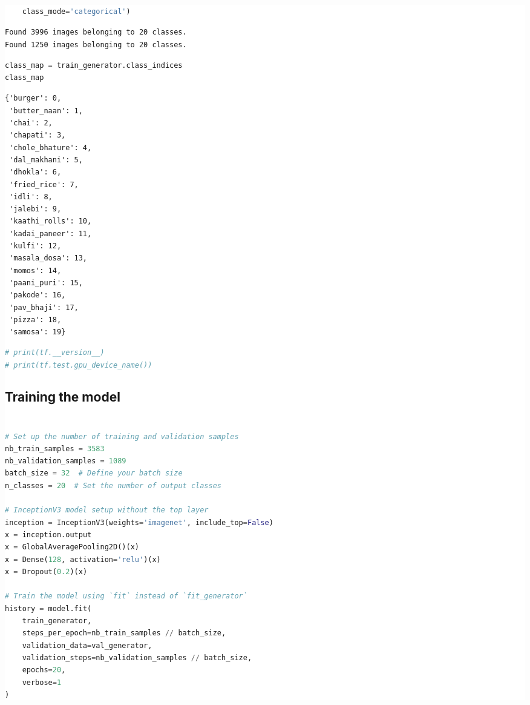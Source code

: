 ```python
    class_mode='categorical')
```

    Found 3996 images belonging to 20 classes.
    Found 1250 images belonging to 20 classes.



```python
class_map = train_generator.class_indices
class_map
```
    {'burger': 0,
     'butter_naan': 1,
     'chai': 2,
     'chapati': 3,
     'chole_bhature': 4,
     'dal_makhani': 5,
     'dhokla': 6,
     'fried_rice': 7,
     'idli': 8,
     'jalebi': 9,
     'kaathi_rolls': 10,
     'kadai_paneer': 11,
     'kulfi': 12,
     'masala_dosa': 13,
     'momos': 14,
     'paani_puri': 15,
     'pakode': 16,
     'pav_bhaji': 17,
     'pizza': 18,
     'samosa': 19}




```python
# print(tf.__version__)
# print(tf.test.gpu_device_name())
```

## Training the model


```python

# Set up the number of training and validation samples
nb_train_samples = 3583
nb_validation_samples = 1089
batch_size = 32  # Define your batch size
n_classes = 20  # Set the number of output classes

# InceptionV3 model setup without the top layer
inception = InceptionV3(weights='imagenet', include_top=False)
x = inception.output
x = GlobalAveragePooling2D()(x)
x = Dense(128, activation='relu')(x)
x = Dropout(0.2)(x)

# Train the model using `fit` instead of `fit_generator`
history = model.fit(
    train_generator,
    steps_per_epoch=nb_train_samples // batch_size,
    validation_data=val_generator,
    validation_steps=nb_validation_samples // batch_size,
    epochs=20,
    verbose=1
)
```